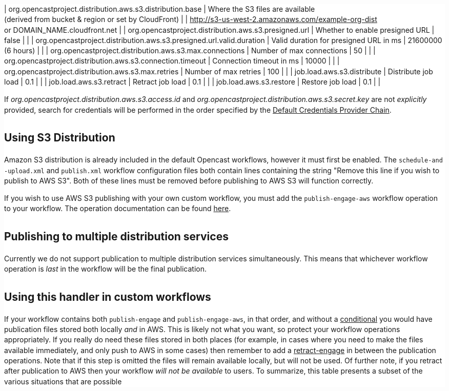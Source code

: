 | org.opencastproject.distribution.aws.s3.distribution.base            | Where the S3 files are available <br>(derived from bucket & region or set by CloudFront) |                              | http://s3-us-west-2.amazonaws.com/example-org-dist <br> or DOMAIN_NAME.cloudfront.net |
| org.opencastproject.distribution.aws.s3.presigned.url                | Whether to enable presigned URL                                                          | false                        |                                                                                       |
| org.opencastproject.distribution.aws.s3.presigned.url.valid.duration | Valid duration for presigned URL in ms                                                   | 21600000 (6 hours)           |                                                                                       |
| org.opencastproject.distribution.aws.s3.max.connections              | Number of max connections                                                                | 50                           |                                                                                       |
| org.opencastproject.distribution.aws.s3.connection.timeout           | Connection timeout in ms                                                                 | 10000                        |                                                                                       |
| org.opencastproject.distribution.aws.s3.max.retries                  | Number of max retries                                                                    | 100                          |                                                                                       |
| job.load.aws.s3.distribute                                           | Distribute job load                                                                      | 0.1                          |                                                                                       |
| job.load.aws.s3.retract                                              | Retract job load                                                                         | 0.1                          |                                                                                       |
| job.load.aws.s3.restore                                              | Restore job load                                                                         | 0.1                          |                                                                                       |

If *org.opencastproject.distribution.aws.s3.access.id* and *org.opencastproject.distribution.aws.s3.secret.key* are
 not *explicitly* provided, search for credentials will be performed in the order specified by the
 [Default Credentials Provider Chain](https://docs.aws.amazon.com/sdk-for-java/v1/developer-guide/credentials.html).

Using S3 Distribution
---------------------

Amazon S3 distribution is already included in the default Opencast workflows, however it must first be enabled.  The
`schedule-and-upload.xml` and `publish.xml` workflow configuration files both contain lines containing the string
"Remove this line if you wish to publish to AWS S3".  Both of these lines must be removed before publishing to AWS S3
will function correctly.

If you wish to use AWS S3 publishing with your own custom workflow, you must add the `publish-engage-aws` workflow operation to
your workflow.  The operation documentation can be found [here](../workflowoperationhandlers/publish-engage-aws-woh.md).

Publishing to multiple distribution services
--------------------------------------------

Currently we do not support publication to multiple distribution services simultaneously.  This means that whichever
workflow operation is *last* in the workflow will be the final publication.

Using this handler in custom workflows
--------------------------------------

If your workflow contains both `publish-engage` and `publish-engage-aws`, in that order, and without a
[conditional](workflow.md) you would have publication files stored both locally *and* in AWS.  This is
likely not what you want, so protect your workflow operations appropriately.  If you really do need these files stored
in both places (for example, in cases where you need to make the files available immediately, and only push to AWS in
some cases) then remember to add a [retract-engage](../workflowoperationhandlers/retract-engage-woh.md) in between the
publication operations.  Note that if this step is omitted the files will remain available locally, but will not be
used.  Of further note, if you retract after publication to AWS then your workflow *will not be available* to users.
To summarize, this table presents a subset of the various situations that are possible
